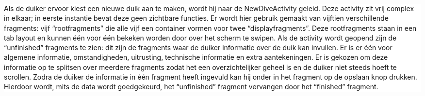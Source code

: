 Als de duiker ervoor kiest een nieuwe duik aan te maken, wordt hij naar de NewDiveActivity geleid. Deze activity zit vrij complex in elkaar; in eerste instantie bevat deze geen zichtbare functies. Er wordt hier gebruik gemaakt van vijftien verschillende fragments: vijf “rootfragments” die alle vijf een container vormen voor twee “displayfragments”. Deze rootfragments staan in een tab layout en kunnen één voor één bekeken worden door over het scherm te swipen. Als de activity wordt geopend zijn de “unfinished” fragments te zien: dit zijn de fragments waar de duiker informatie over de duik kan invullen. Er is er één voor algemene informatie, omstandigheden, uitrusting, technische informatie en extra aantekeningen. Er is gekozen om deze informatie op te splitsen over meerdere fragments zodat het een overzichtelijker geheel is en de duiker niet steeds hoeft te scrollen. Zodra de duiker de informatie in één fragment heeft ingevuld kan hij onder in het fragment op de opslaan knop drukken. Hierdoor wordt, mits de data wordt goedgekeurd, het “unfinished” fragment vervangen door het “finished” fragment.
